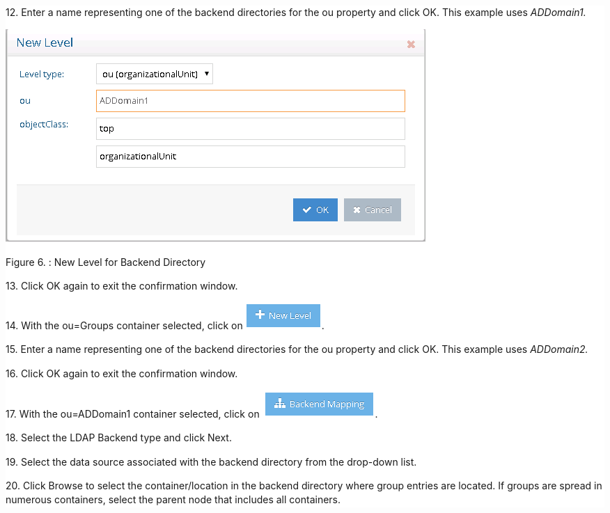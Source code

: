 12\. Enter a name representing one of the backend directories for the ou property and click OK. This example uses *ADDomain1.*

![](./media/image80.png)

Figure 6. : New Level for Backend Directory

13\. Click OK again to exit the confirmation window.

14\. With the ou=Groups container selected, click on ![](./media/image77.png).

15\. Enter a name representing one of the backend directories for the ou property and click OK. This example uses *ADDomain2.*

16\. Click OK again to exit the confirmation window.

17\. With the ou=ADDomain1 container selected, click on ![](./media/image81.png).

18\. Select the LDAP Backend type and click Next.

19\. Select the data source associated with the backend directory from the drop-down list.

20\. Click Browse to select the container/location in the backend directory where group entries are located. If groups are spread in numerous containers, select the parent node that includes all containers.
